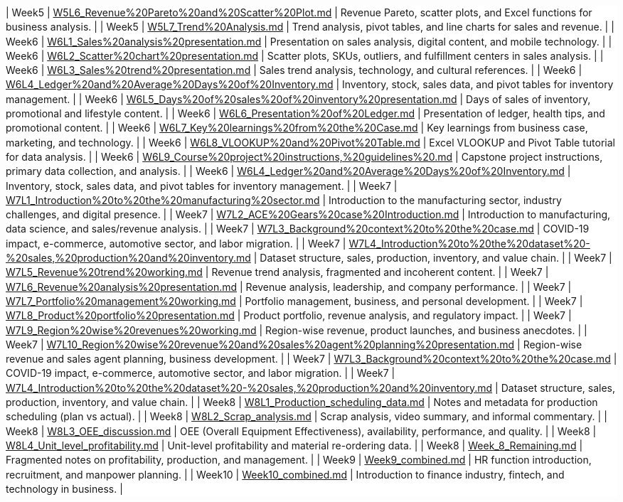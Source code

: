 | Week5  | [W5L6_Revenue%20Pareto%20and%20Scatter%20Plot.md](Week5/W5L6_Revenue%20Pareto%20and%20Scatter%20Plot.md)                        | Revenue Pareto, scatter plots, and Excel functions for business analysis. |
| Week5  | [W5L7_Trend%20Analysis.md](Week5/W5L7_Trend%20Analysis.md)                                         | Trend analysis, pivot tables, and line charts for sales and revenue. |
| Week6  | [W6L1_Sales%20analysis%20presentation.md](Week6/W6L1_Sales%20analysis%20presentation.md) | Presentation on sales analysis, digital content, and mobile technology. |
| Week6  | [W6L2_Scatter%20chart%20presentation.md](Week6/W6L2_Scatter%20chart%20presentation.md)                             | Scatter plots, SKUs, outliers, and fulfillment centers in sales analysis. |
| Week6  | [W6L3_Sales%20trend%20presentation.md](Week6/W6L3_Sales%20trend%20presentation.md) | Sales trend analysis, technology, and cultural references. |
| Week6  | [W6L4_Ledger%20and%20Average%20Days%20of%20Inventory.md](Week6/W6L4_Ledger%20and%20Average%20Days%20of%20Inventory.md)                   | Inventory, stock, sales data, and pivot tables for inventory management. |
| Week6  | [W6L5_Days%20of%20sales%20of%20inventory%20presentation.md](Week6/W6L5_Days%20of%20sales%20of%20inventory%20presentation.md) | Days of sales of inventory, promotional and lifestyle content. |
| Week6  | [W6L6_Presentation%20of%20Ledger.md](Week6/W6L6_Presentation%20of%20Ledger.md) | Presentation of ledger, health tips, and promotional content. |
| Week6  | [W6L7_Key%20learnings%20from%20the%20Case.md](Week6/W6L7_Key%20learnings%20from%20the%20Case.md) | Key learnings from business case, marketing, and technology. |
| Week6  | [W6L8_VLOOKUP%20and%20Pivot%20Table.md](Week6/W6L8_VLOOKUP%20and%20Pivot%20Table.md) | Excel VLOOKUP and Pivot Table tutorial for data analysis. |
| Week6  | [W6L9_Course%20project%20instructions,%20guidelines%20.md](Week6/W6L9_Course%20project%20instructions%2C%20guidelines%20.md) | Capstone project instructions, primary data collection, and analysis. |
| Week6  | [W6L4_Ledger%20and%20Average%20Days%20of%20Inventory.md](Week6/W6L4_Ledger%20and%20Average%20Days%20of%20Inventory.md)                   | Inventory, stock, sales data, and pivot tables for inventory management. |
| Week7  | [W7L1_Introduction%20to%20the%20manufacturing%20sector.md](Week7/W7L1_Introduction%20to%20the%20manufacturing%20sector.md) | Introduction to the manufacturing sector, industry challenges, and digital presence. |
| Week7  | [W7L2_ACE%20Gears%20case%20Introduction.md](Week7/W7L2_ACE%20Gears%20case%20Introduction.md)                            | Introduction to manufacturing, data science, and sales/revenue analysis. |
| Week7  | [W7L3_Background%20context%20to%20the%20case.md](Week7/W7L3_Background%20context%20to%20the%20case.md)                         | COVID-19 impact, e-commerce, automotive sector, and labor migration. |
| Week7  | [W7L4_Introduction%20to%20the%20dataset%20-%20sales,%20production%20and%20inventory.md](Week7/W7L4_Introduction%20to%20the%20dataset%20-%20sales%2C%20production%20and%20inventory.md) | Dataset structure, sales, production, inventory, and value chain. |
| Week7  | [W7L5_Revenue%20trend%20working.md](Week7/W7L5_Revenue%20trend%20working.md) | Revenue trend analysis, fragmented and incoherent content. |
| Week7  | [W7L6_Revenue%20analysis%20presentation.md](Week7/W7L6_Revenue%20analysis%20presentation.md) | Revenue analysis, leadership, and company performance. |
| Week7  | [W7L7_Portfolio%20management%20working.md](Week7/W7L7_Portfolio%20management%20working.md) | Portfolio management, business, and personal development. |
| Week7  | [W7L8_Product%20portfolio%20presentation.md](Week7/W7L8_Product%20portfolio%20presentation.md) | Product portfolio, revenue analysis, and regulatory impact. |
| Week7  | [W7L9_Region%20wise%20revenues%20working.md](Week7/W7L9_Region%20wise%20revenues%20working.md) | Region-wise revenue, product launches, and business anecdotes. |
| Week7  | [W7L10_Region%20wise%20revenue%20and%20sales%20agent%20planning%20presentation.md](Week7/W7L10_Region%20wise%20revenue%20and%20sales%20agent%20planning%20presentation.md) | Region-wise revenue and sales agent planning, business development. |
| Week7  | [W7L3_Background%20context%20to%20the%20case.md](Week7/W7L3_Background%20context%20to%20the%20case.md)                         | COVID-19 impact, e-commerce, automotive sector, and labor migration. |
| Week7  | [W7L4_Introduction%20to%20the%20dataset%20-%20sales,%20production%20and%20inventory.md](Week7/W7L4_Introduction%20to%20the%20dataset%20-%20sales%2C%20production%20and%20inventory.md) | Dataset structure, sales, production, inventory, and value chain. |
| Week8  | [W8L1_Production_scheduling_data.md](Week8/W8L1_Production_scheduling_data.md)                            | Notes and metadata for production scheduling (plan vs actual). |
| Week8  | [W8L2_Scrap_analysis.md](Week8/W8L2_Scrap_analysis.md)                                         | Scrap analysis, video summary, and informal commentary. |
| Week8  | [W8L3_OEE_discussion.md](Week8/W8L3_OEE_discussion.md)                                         | OEE (Overall Equipment Effectiveness), availability, performance, and quality. |
| Week8  | [W8L4_Unit_level_profitability.md](Week8/W8L4_Unit_level_profitability.md)                               | Unit-level profitability and material re-ordering data. |
| Week8  | [Week_8_Remaining.md](Week8/Week_8_Remaining.md)                                            | Fragmented notes on profitability, production, and management. |
| Week9  | [Week9_combined.md](Week9/Week9_combined.md)                                              | HR function introduction, recruitment, and manpower planning. |
| Week10 | [Week10_combined.md](Week10/Week10_combined.md)                                             | Introduction to finance industry, fintech, and technology in business. |